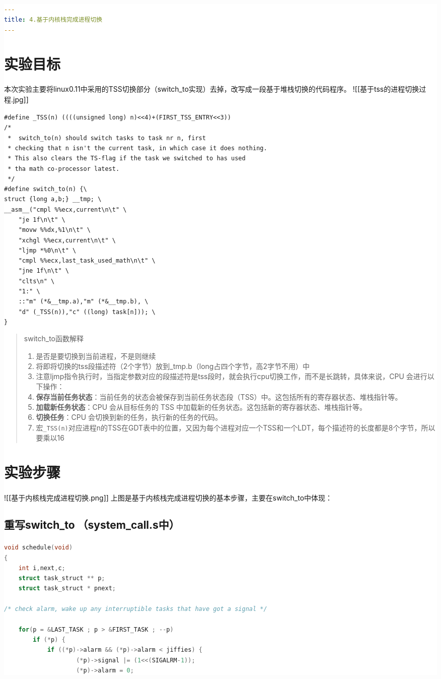 ```yaml
---
title: 4.基于内核栈完成进程切换
---
```

# 实验目标
本次实验主要将linux0.11中采用的TSS切换部分（switch_to实现）去掉，改写成一段基于堆栈切换的代码程序。
![[基于tss的进程切换过程.jpg]]
```
#define _TSS(n) ((((unsigned long) n)<<4)+(FIRST_TSS_ENTRY<<3))
/*
 *	switch_to(n) should switch tasks to task nr n, first
 * checking that n isn't the current task, in which case it does nothing.
 * This also clears the TS-flag if the task we switched to has used
 * tha math co-processor latest.
 */
#define switch_to(n) {\
struct {long a,b;} __tmp; \
__asm__("cmpl %%ecx,current\n\t" \
	"je 1f\n\t" \
	"movw %%dx,%1\n\t" \
	"xchgl %%ecx,current\n\t" \
	"ljmp *%0\n\t" \
	"cmpl %%ecx,last_task_used_math\n\t" \
	"jne 1f\n\t" \
	"clts\n" \
	"1:" \
	::"m" (*&__tmp.a),"m" (*&__tmp.b), \
	"d" (_TSS(n)),"c" ((long) task[n])); \
}
```
> switch_to函数解释
> 1. 是否是要切换到当前进程，不是则继续
> 2. 将即将切换的tss段描述符（2个字节）放到_tmp.b（long占四个字节，高2字节不用）中
> 3. 注意ljmp指令执行时，当指定参数对应的段描述符是tss段时，就会执行cpu切换工作，而不是长跳转，具体来说，CPU 会进行以下操作：
> 	1. **保存当前任务状态**：当前任务的状态会被保存到当前任务状态段（TSS）中。这包括所有的寄存器状态、堆栈指针等。
> 	2. **加载新任务状态**：CPU 会从目标任务的 TSS 中加载新的任务状态。这包括新的寄存器状态、堆栈指针等。
> 	3. **切换任务**：CPU 会切换到新的任务，执行新的任务的代码。
> 4. 宏`_TSS(n)`对应进程n的TSS在GDT表中的位置，又因为每个进程对应一个TSS和一个LDT，每个描述符的长度都是8个字节，所以要乘以16

# 实验步骤
![[基于内核栈完成进程切换.png]]
上图是基于内核栈完成进程切换的基本步骤，主要在switch_to中体现：

## 重写switch_to （system_call.s中）
```c
void schedule(void)
{
	int i,next,c;
	struct task_struct ** p;
	struct task_struct * pnext;

/* check alarm, wake up any interruptible tasks that have got a signal */

	for(p = &LAST_TASK ; p > &FIRST_TASK ; --p)
		if (*p) {
			if ((*p)->alarm && (*p)->alarm < jiffies) {
					(*p)->signal |= (1<<(SIGALRM-1));
					(*p)->alarm = 0;
```